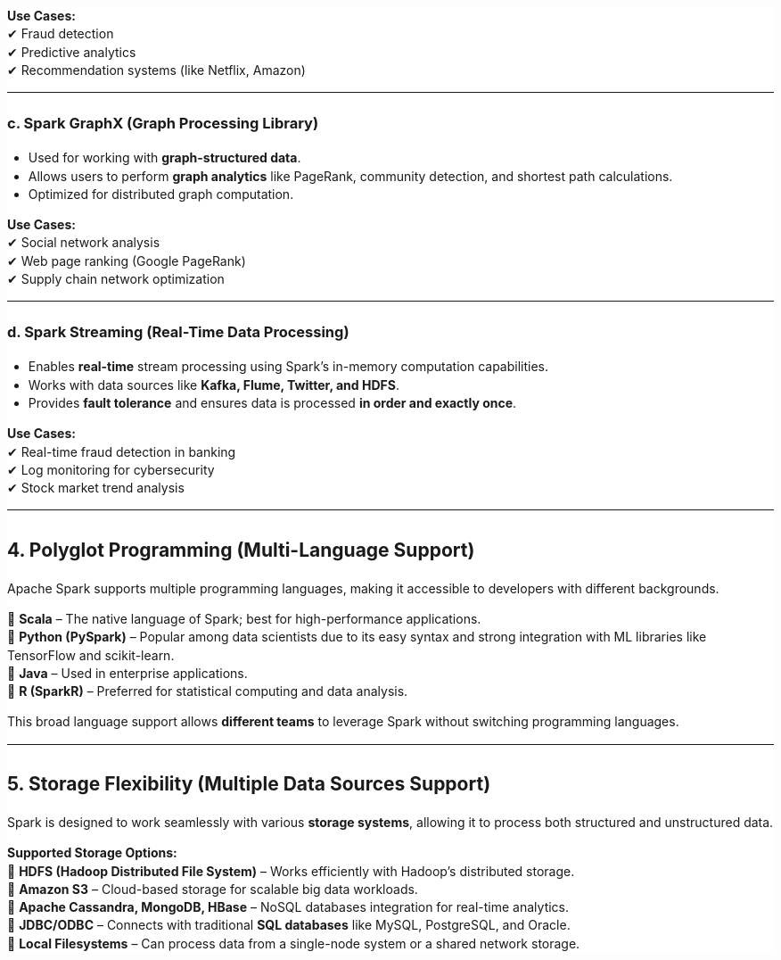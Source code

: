 **Use Cases:**  
✔ Fraud detection  
✔ Predictive analytics  
✔ Recommendation systems (like Netflix, Amazon)  

---

### **c. Spark GraphX (Graph Processing Library)**  
- Used for working with **graph-structured data**.  
- Allows users to perform **graph analytics** like PageRank, community detection, and shortest path calculations.  
- Optimized for distributed graph computation.  

**Use Cases:**  
✔ Social network analysis  
✔ Web page ranking (Google PageRank)  
✔ Supply chain network optimization  

---

### **d. Spark Streaming (Real-Time Data Processing)**  
- Enables **real-time** stream processing using Spark’s in-memory computation capabilities.  
- Works with data sources like **Kafka, Flume, Twitter, and HDFS**.  
- Provides **fault tolerance** and ensures data is processed **in order and exactly once**.  

**Use Cases:**  
✔ Real-time fraud detection in banking  
✔ Log monitoring for cybersecurity  
✔ Stock market trend analysis  

---

## **4. Polyglot Programming (Multi-Language Support)**  
Apache Spark supports multiple programming languages, making it accessible to developers with different backgrounds.  

🔹 **Scala** – The native language of Spark; best for high-performance applications.  
🔹 **Python (PySpark)** – Popular among data scientists due to its easy syntax and strong integration with ML libraries like TensorFlow and scikit-learn.  
🔹 **Java** – Used in enterprise applications.  
🔹 **R (SparkR)** – Preferred for statistical computing and data analysis.  

This broad language support allows **different teams** to leverage Spark without switching programming languages.  

---

## **5. Storage Flexibility (Multiple Data Sources Support)**  
Spark is designed to work seamlessly with various **storage systems**, allowing it to process both structured and unstructured data.  

**Supported Storage Options:**  
📌 **HDFS (Hadoop Distributed File System)** – Works efficiently with Hadoop’s distributed storage.  
📌 **Amazon S3** – Cloud-based storage for scalable big data workloads.  
📌 **Apache Cassandra, MongoDB, HBase** – NoSQL databases integration for real-time analytics.  
📌 **JDBC/ODBC** – Connects with traditional **SQL databases** like MySQL, PostgreSQL, and Oracle.  
📌 **Local Filesystems** – Can process data from a single-node system or a shared network storage.  
